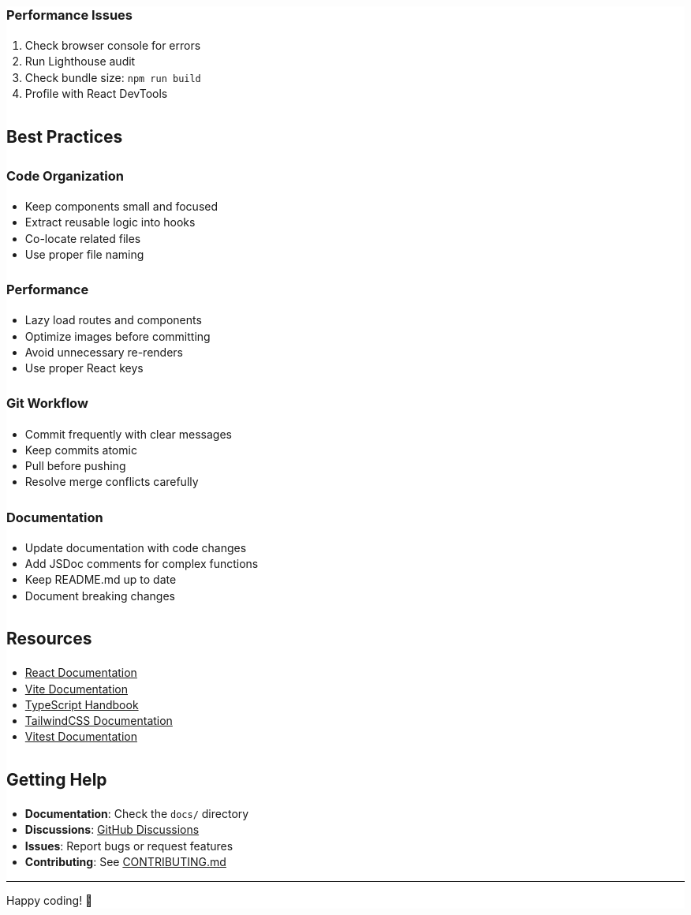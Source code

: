 ### Performance Issues

1. Check browser console for errors
2. Run Lighthouse audit
3. Check bundle size: `npm run build`
4. Profile with React DevTools

## Best Practices

### Code Organization

- Keep components small and focused
- Extract reusable logic into hooks
- Co-locate related files
- Use proper file naming

### Performance

- Lazy load routes and components
- Optimize images before committing
- Avoid unnecessary re-renders
- Use proper React keys

### Git Workflow

- Commit frequently with clear messages
- Keep commits atomic
- Pull before pushing
- Resolve merge conflicts carefully

### Documentation

- Update documentation with code changes
- Add JSDoc comments for complex functions
- Keep README.md up to date
- Document breaking changes

## Resources

- [React Documentation](https://react.dev/)
- [Vite Documentation](https://vitejs.dev/)
- [TypeScript Handbook](https://www.typescriptlang.org/docs/)
- [TailwindCSS Documentation](https://tailwindcss.com/)
- [Vitest Documentation](https://vitest.dev/)

## Getting Help

- **Documentation**: Check the `docs/` directory
- **Discussions**: [GitHub Discussions](https://github.com/subculture-collective/subculture-collective.github.io/discussions)
- **Issues**: Report bugs or request features
- **Contributing**: See [CONTRIBUTING.md](../CONTRIBUTING.md)

---

Happy coding! 💜
